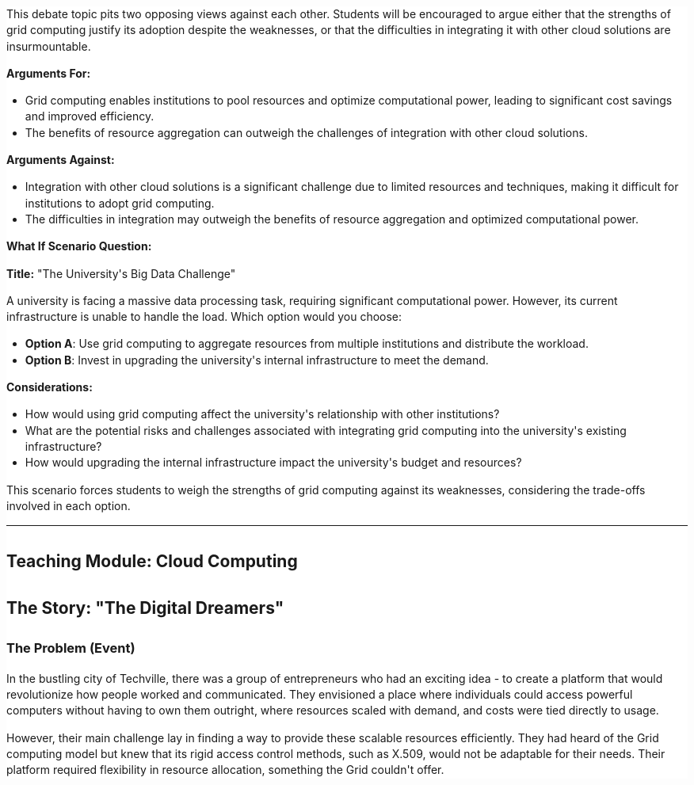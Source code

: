 This debate topic pits two opposing views against each other. Students will be encouraged to argue either that the strengths of grid computing justify its adoption despite the weaknesses, or that the difficulties in integrating it with other cloud solutions are insurmountable.

**Arguments For:**

*   Grid computing enables institutions to pool resources and optimize computational power, leading to significant cost savings and improved efficiency.
*   The benefits of resource aggregation can outweigh the challenges of integration with other cloud solutions.

**Arguments Against:**

*   Integration with other cloud solutions is a significant challenge due to limited resources and techniques, making it difficult for institutions to adopt grid computing.
*   The difficulties in integration may outweigh the benefits of resource aggregation and optimized computational power.

**What If Scenario Question:**

**Title:** "The University's Big Data Challenge"

A university is facing a massive data processing task, requiring significant computational power. However, its current infrastructure is unable to handle the load. Which option would you choose:

*   **Option A**: Use grid computing to aggregate resources from multiple institutions and distribute the workload.
*   **Option B**: Invest in upgrading the university's internal infrastructure to meet the demand.

**Considerations:**

*   How would using grid computing affect the university's relationship with other institutions?
*   What are the potential risks and challenges associated with integrating grid computing into the university's existing infrastructure?
*   How would upgrading the internal infrastructure impact the university's budget and resources?

This scenario forces students to weigh the strengths of grid computing against its weaknesses, considering the trade-offs involved in each option.


---

## Teaching Module: Cloud Computing
## The Story: "The Digital Dreamers"

### The Problem (Event)
In the bustling city of Techville, there was a group of entrepreneurs who had an exciting idea - to create a platform that would revolutionize how people worked and communicated. They envisioned a place where individuals could access powerful computers without having to own them outright, where resources scaled with demand, and costs were tied directly to usage.

However, their main challenge lay in finding a way to provide these scalable resources efficiently. They had heard of the Grid computing model but knew that its rigid access control methods, such as X.509, would not be adaptable for their needs. Their platform required flexibility in resource allocation, something the Grid couldn't offer.
